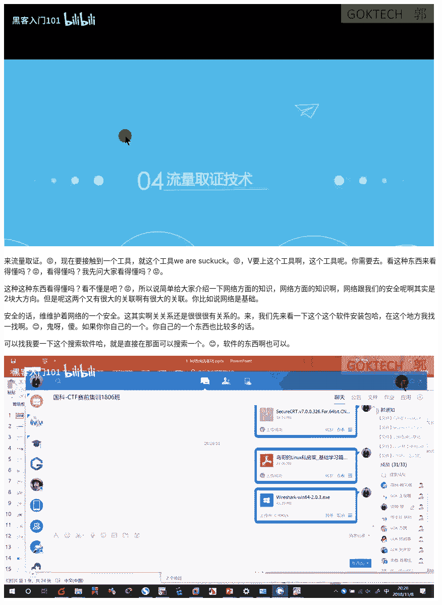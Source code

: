 ![](img/7a651c519aba3146a49547ef6d9e8f60_25.png)

来流量取证。😡，现在要接触到一个工具，就这个工具we are suckuck。😡，V要上这个工具啊，这个工具呢。你需要去。看这种东西来看得懂吗？😡，看得懂吗？我先问大家看得懂吗？😡。

这种这种东西看得懂吗？看不懂是吧？😡，所以说简单给大家介绍一下网络方面的知识，网络方面的知识啊，网络跟我们的安全呢啊其实是2块大方向。但是呢这两个又有很大的关联啊有很大的关联。你比如说网络是基础。

安全的话，维维护着网络的一个安全。这其实啊关关系还是很很很有关系的。来，我们先来看一下这个这个软件安装包哈，在这个地方我找一找啊。😊，鬼呀，傻。如果你你自己的一个。你自己的一个东西也比较多的话。

可以找我要一下这个搜索软件哈，就是直接在那面可以搜索一个。😊，软件的东西啊也可以。

![](img/7a651c519aba3146a49547ef6d9e8f60_27.png)
